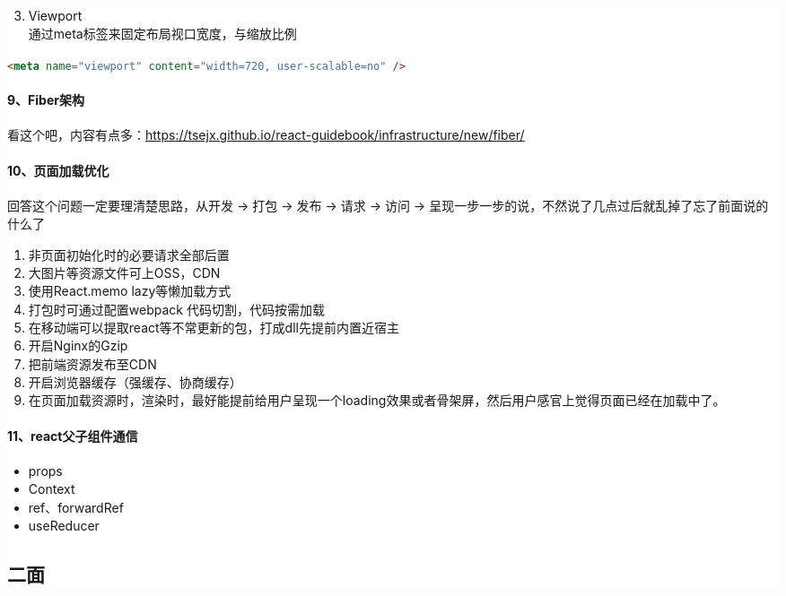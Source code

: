 3. Viewport  
   通过meta标签来固定布局视口宽度，与缩放比例
```html
<meta name="viewport" content="width=720, user-scalable=no" />
```
#### 9、Fiber架构
看这个吧，内容有点多：https://tsejx.github.io/react-guidebook/infrastructure/new/fiber/
#### 10、页面加载优化
回答这个问题一定要理清楚思路，从开发 -> 打包 -> 发布 -> 请求 -> 访问 -> 呈现一步一步的说，不然说了几点过后就乱掉了忘了前面说的什么了

1. 非页面初始化时的必要请求全部后置
2. 大图片等资源文件可上OSS，CDN
3. 使用React.memo lazy等懒加载方式
4. 打包时可通过配置webpack 代码切割，代码按需加载
5. 在移动端可以提取react等不常更新的包，打成dll先提前内置近宿主
6. 开启Nginx的Gzip
7. 把前端资源发布至CDN
8. 开启浏览器缓存（强缓存、协商缓存）
9. 在页面加载资源时，渲染时，最好能提前给用户呈现一个loading效果或者骨架屏，然后用户感官上觉得页面已经在加载中了。
#### 11、react父子组件通信
-   props
-   Context
-   ref、forwardRef
-   useReducer

## 二面
